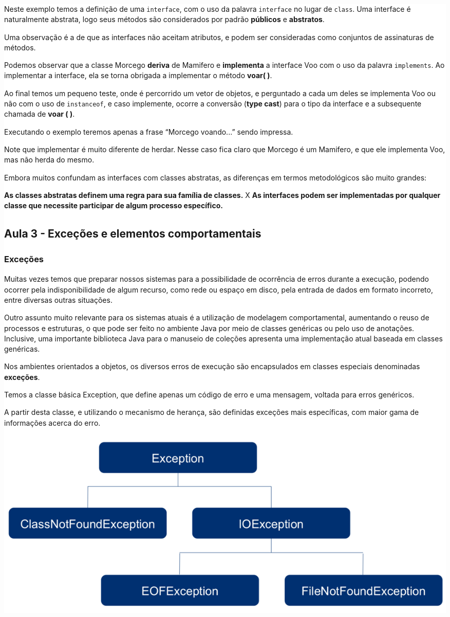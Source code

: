 Neste exemplo temos a definição de uma `interface`, com o uso da palavra `interface` no lugar de `class`. Uma interface é naturalmente abstrata, logo seus métodos são considerados por padrão **públicos** e **abstratos**.

Uma observação é a de que as interfaces não aceitam atributos, e podem ser consideradas como conjuntos de assinaturas de métodos.

Podemos observar que a classe Morcego **deriva** de Mamifero e **implementa** a interface Voo com o uso da palavra `implements`. Ao implementar a interface, ela se torna obrigada a implementar o método **voar( )**.

Ao final temos um pequeno teste, onde é percorrido um vetor de objetos, e perguntado a cada um deles se implementa Voo ou não com o uso de `instanceof`, e caso implemente, ocorre a conversão (**type cast**) para o tipo da interface e a subsequente chamada de **voar ( )**.

Executando o exemplo teremos apenas a frase “Morcego voando...” sendo impressa.

Note que implementar é muito diferente de herdar. Nesse caso fica claro que Morcego é um Mamifero, e que ele implementa Voo, mas não herda do mesmo.

Embora muitos confundam as interfaces com classes abstratas, as diferenças em termos metodológicos são muito grandes:

**As classes abstratas definem uma regra para sua família de classes.** X **As interfaces podem ser implementadas por qualquer classe que necessite participar de algum processo específico.**

## Aula 3 - Exceções e elementos comportamentais

### Exceções

Muitas vezes temos que preparar nossos sistemas para a possibilidade de ocorrência de erros durante a execução, podendo ocorrer pela indisponibilidade de algum recurso, como rede ou espaço em disco, pela entrada de dados em formato incorreto, entre diversas outras situações.

Outro assunto muito relevante para os sistemas atuais é a utilização de modelagem comportamental, aumentando o reuso de processos e estruturas, o que pode ser feito no ambiente Java por meio de classes genéricas ou pelo uso de anotações. Inclusive, uma importante biblioteca Java para o manuseio de coleções apresenta uma implementação atual baseada em classes genéricas.

Nos ambientes orientados a objetos, os diversos erros de execução são encapsulados em classes especiais denominadas **exceções**.

Temos a classe básica Exception, que define apenas um código de erro e uma mensagem, voltada para erros genéricos.

A partir desta classe, e utilizando o mecanismo de herança, são definidas exceções mais específicas, com maior gama de informações acerca do erro.

![Diagrama Exceções](/media/desenvolvimento_de_software_java/aula3/img01_diagrama_excecoes.png)
